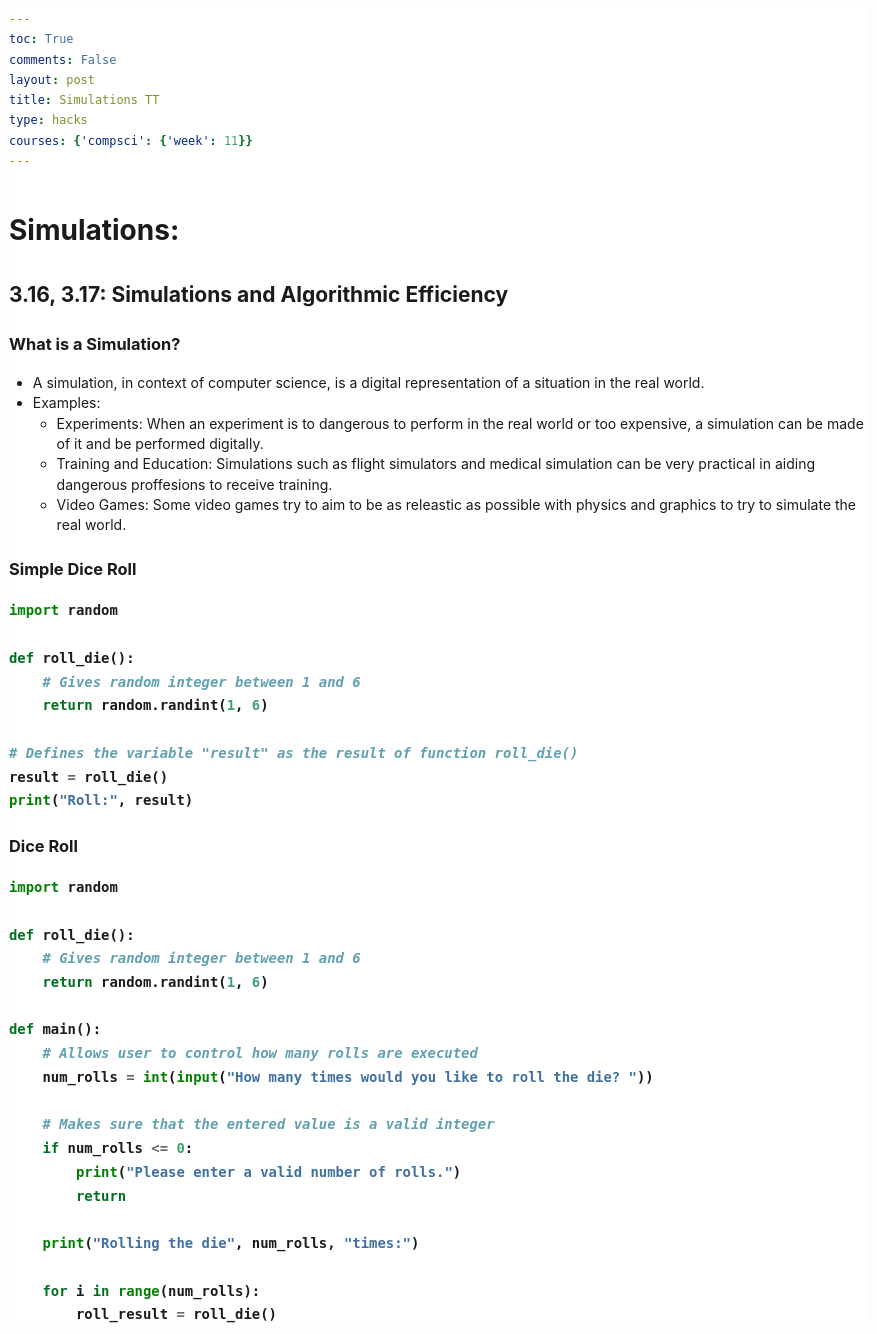 ```yaml
---
toc: True
comments: False
layout: post
title: Simulations TT
type: hacks
courses: {'compsci': {'week': 11}}
---
```


# Simulations:
## 3.16, 3.17: Simulations and Algorithmic Efficiency

<h3> What is a Simulation?</h3>

- A simulation, in context of computer science, is a digital representation of a situation in the real world.
- Examples:
    - Experiments: When an experiment is to dangerous to perform in the real world or too expensive, a simulation can be made of it and be performed digitally.
    - Training and Education: Simulations such as flight simulators and medical simulation can be very practical in aiding dangerous proffesions to receive training.
    - Video Games: Some video games try to aim to be as releastic as possible with physics and graphics to try to simulate the real world.


<h3> Simple Dice Roll


```python
import random

def roll_die():
    # Gives random integer between 1 and 6
    return random.randint(1, 6)

# Defines the variable "result" as the result of function roll_die()
result = roll_die()
print("Roll:", result)

```

<h3> Dice Roll


```python
import random

def roll_die():
    # Gives random integer between 1 and 6
    return random.randint(1, 6)

def main():
    # Allows user to control how many rolls are executed
    num_rolls = int(input("How many times would you like to roll the die? "))
    
    # Makes sure that the entered value is a valid integer
    if num_rolls <= 0:
        print("Please enter a valid number of rolls.")
        return

    print("Rolling the die", num_rolls, "times:")
    
    for i in range(num_rolls):
        roll_result = roll_die()
```